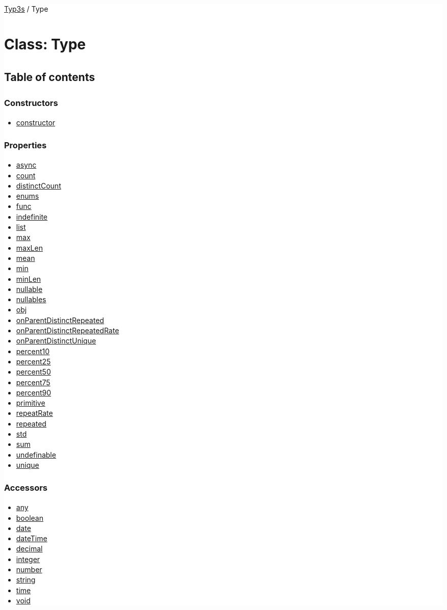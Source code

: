 [Typ3s](../README.md) / Type

# Class: Type

## Table of contents

### Constructors

- [constructor](Type.md#constructor)

### Properties

- [async](Type.md#async)
- [count](Type.md#count)
- [distinctCount](Type.md#distinctcount)
- [enums](Type.md#enums)
- [func](Type.md#func)
- [indefinite](Type.md#indefinite)
- [list](Type.md#list)
- [max](Type.md#max)
- [maxLen](Type.md#maxlen)
- [mean](Type.md#mean)
- [min](Type.md#min)
- [minLen](Type.md#minlen)
- [nullable](Type.md#nullable)
- [nullables](Type.md#nullables)
- [obj](Type.md#obj)
- [onParentDistinctRepeated](Type.md#onparentdistinctrepeated)
- [onParentDistinctRepeatedRate](Type.md#onparentdistinctrepeatedrate)
- [onParentDistinctUnique](Type.md#onparentdistinctunique)
- [percent10](Type.md#percent10)
- [percent25](Type.md#percent25)
- [percent50](Type.md#percent50)
- [percent75](Type.md#percent75)
- [percent90](Type.md#percent90)
- [primitive](Type.md#primitive)
- [repeatRate](Type.md#repeatrate)
- [repeated](Type.md#repeated)
- [std](Type.md#std)
- [sum](Type.md#sum)
- [undefinable](Type.md#undefinable)
- [unique](Type.md#unique)

### Accessors

- [any](Type.md#any)
- [boolean](Type.md#boolean)
- [date](Type.md#date)
- [dateTime](Type.md#datetime)
- [decimal](Type.md#decimal)
- [integer](Type.md#integer)
- [number](Type.md#number)
- [string](Type.md#string)
- [time](Type.md#time)
- [void](Type.md#void)

